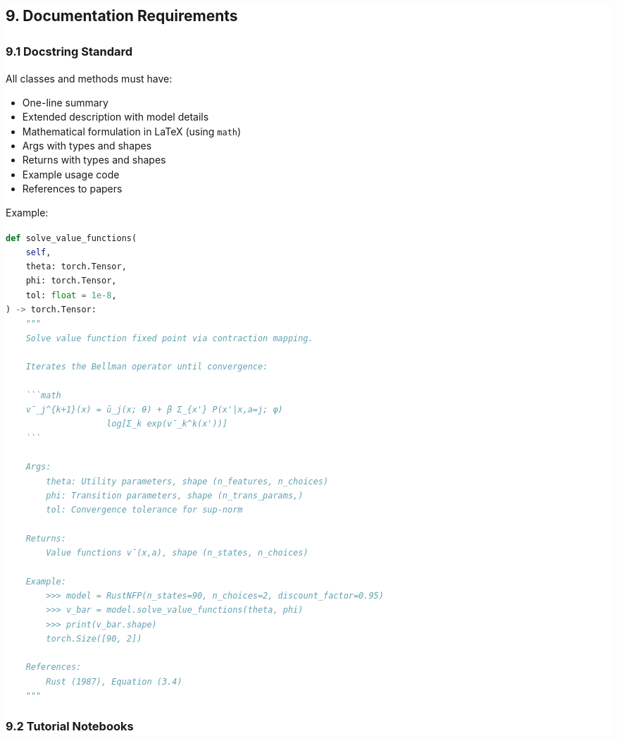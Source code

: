 ## 9. Documentation Requirements

### 9.1 Docstring Standard

All classes and methods must have:
- One-line summary
- Extended description with model details
- Mathematical formulation in LaTeX (using ```math```)
- Args with types and shapes
- Returns with types and shapes
- Example usage code
- References to papers

Example:
```python
def solve_value_functions(
    self,
    theta: torch.Tensor,
    phi: torch.Tensor,
    tol: float = 1e-8,
) -> torch.Tensor:
    """
    Solve value function fixed point via contraction mapping.

    Iterates the Bellman operator until convergence:

    ```math
    v̄_j^{k+1}(x) = ū_j(x; θ) + β Σ_{x'} P(x'|x,a=j; φ)
                    log[Σ_k exp(v̄_k^k(x'))]
    ```

    Args:
        theta: Utility parameters, shape (n_features, n_choices)
        phi: Transition parameters, shape (n_trans_params,)
        tol: Convergence tolerance for sup-norm

    Returns:
        Value functions v̄(x,a), shape (n_states, n_choices)

    Example:
        >>> model = RustNFP(n_states=90, n_choices=2, discount_factor=0.95)
        >>> v_bar = model.solve_value_functions(theta, phi)
        >>> print(v_bar.shape)
        torch.Size([90, 2])

    References:
        Rust (1987), Equation (3.4)
    """
```

### 9.2 Tutorial Notebooks
